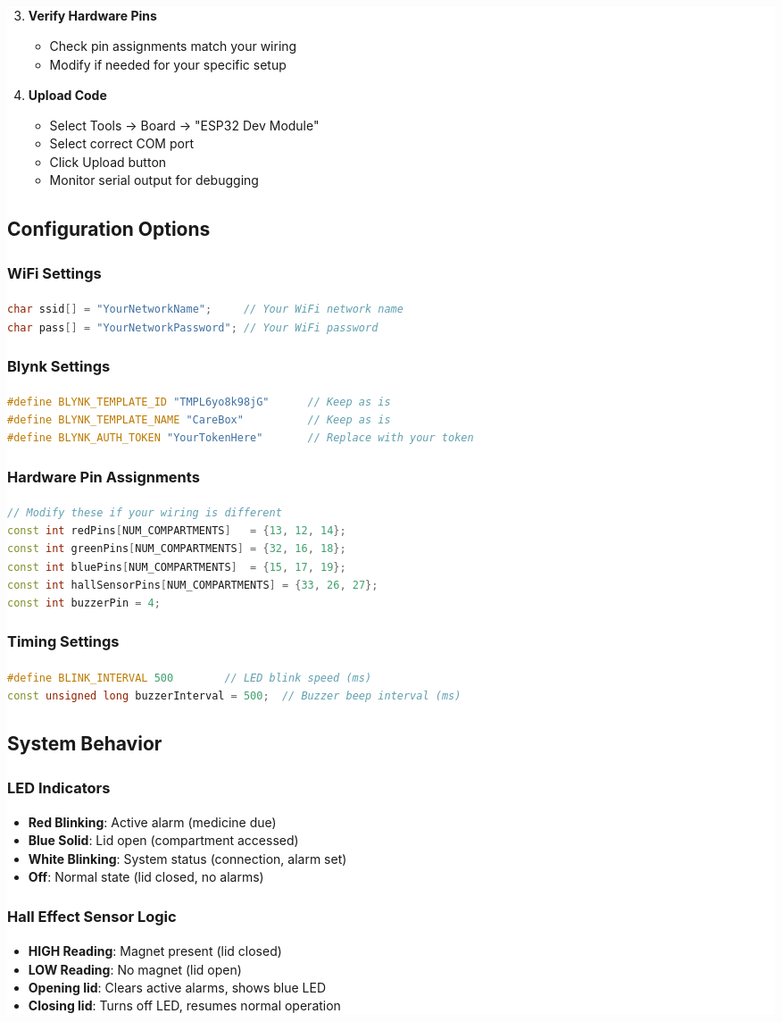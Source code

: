 3. **Verify Hardware Pins**
   - Check pin assignments match your wiring
   - Modify if needed for your specific setup

4. **Upload Code**
   - Select Tools → Board → "ESP32 Dev Module"
   - Select correct COM port
   - Click Upload button
   - Monitor serial output for debugging

## Configuration Options

### WiFi Settings
```cpp
char ssid[] = "YourNetworkName";     // Your WiFi network name
char pass[] = "YourNetworkPassword"; // Your WiFi password
```

### Blynk Settings
```cpp
#define BLYNK_TEMPLATE_ID "TMPL6yo8k98jG"      // Keep as is
#define BLYNK_TEMPLATE_NAME "CareBox"          // Keep as is
#define BLYNK_AUTH_TOKEN "YourTokenHere"       // Replace with your token
```

### Hardware Pin Assignments
```cpp
// Modify these if your wiring is different
const int redPins[NUM_COMPARTMENTS]   = {13, 12, 14};
const int greenPins[NUM_COMPARTMENTS] = {32, 16, 18};
const int bluePins[NUM_COMPARTMENTS]  = {15, 17, 19};
const int hallSensorPins[NUM_COMPARTMENTS] = {33, 26, 27};
const int buzzerPin = 4;
```

### Timing Settings
```cpp
#define BLINK_INTERVAL 500        // LED blink speed (ms)
const unsigned long buzzerInterval = 500;  // Buzzer beep interval (ms)
```

## System Behavior

### LED Indicators
- **Red Blinking**: Active alarm (medicine due)
- **Blue Solid**: Lid open (compartment accessed)
- **White Blinking**: System status (connection, alarm set)
- **Off**: Normal state (lid closed, no alarms)

### Hall Effect Sensor Logic
- **HIGH Reading**: Magnet present (lid closed)
- **LOW Reading**: No magnet (lid open)
- **Opening lid**: Clears active alarms, shows blue LED
- **Closing lid**: Turns off LED, resumes normal operation
